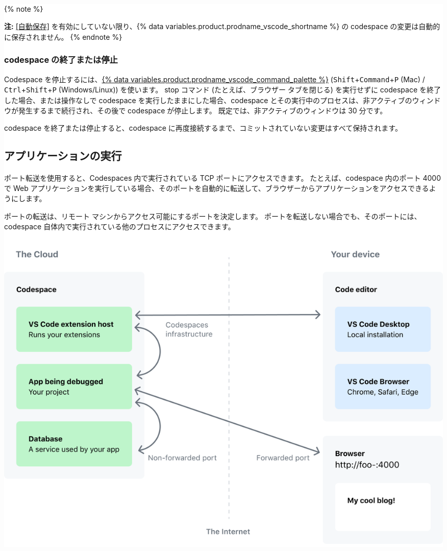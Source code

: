 {% note %}

**注:** [[自動保存]](https://code.visualstudio.com/docs/editor/codebasics#_save-auto-save) を有効にしていない限り、{% data variables.product.prodname_vscode_shortname %} の codespace の変更は自動的に保存されません。
{% endnote %}

### codespace の終了または停止

Codespace を停止するには、[{% data variables.product.prodname_vscode_command_palette %}](/codespaces/codespaces-reference/using-the-vs-code-command-palette-in-codespaces#suspending-or-stopping-a-codespace) (<kbd>Shift</kbd>+<kbd>Command</kbd>+<kbd>P</kbd> (Mac) / <kbd>Ctrl</kbd>+<kbd>Shift</kbd>+<kbd>P</kbd> (Windows/Linux)) を使います。 stop コマンド (たとえば、ブラウザー タブを閉じる) を実行せずに codespace を終了した場合、または操作なしで codespace を実行したままにした場合、codespace とその実行中のプロセスは、非アクティブのウィンドウが発生するまで続行され、その後で codespace が停止します。  既定では、非アクティブのウィンドウは 30 分です。 

codespace を終了または停止すると、codespace に再度接続するまで、コミットされていない変更はすべて保持されます。


## アプリケーションの実行

ポート転送を使用すると、Codespaces 内で実行されている TCP ポートにアクセスできます。 たとえば、codespace 内のポート 4000 で Web アプリケーションを実行している場合、そのポートを自動的に転送して、ブラウザーからアプリケーションをアクセスできるようにします。

ポートの転送は、リモート マシンからアクセス可能にするポートを決定します。 ポートを転送しない場合でも、そのポートには、codespace 自体内で実行されている他のプロセスにアクセスできます。

![codespace 内でのポートの転送のしくみを示す図](/assets/images/help/codespaces/port-forwarding.png)
